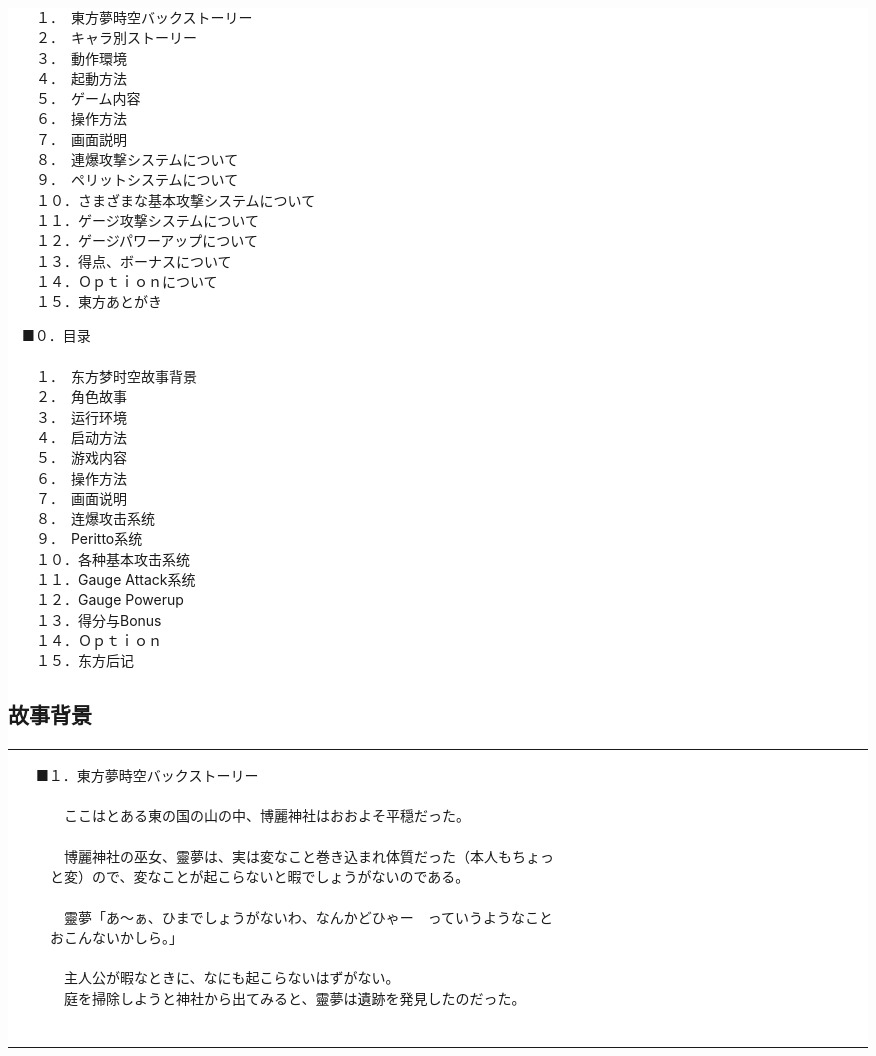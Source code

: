 　　１．　東方夢時空バックストーリー<br>
　　２．　キャラ別ストーリー<br>
　　３．　動作環境<br>
　　４．　起動方法<br>
　　５．　ゲーム内容<br>
　　６．　操作方法<br>
　　７．　画面説明<br>
　　８．　連爆攻撃システムについて<br>
　　９．　ペリットシステムについて<br>
　　１０．さまざまな基本攻撃システムについて<br>
　　１１．ゲージ攻撃システムについて<br>
　　１２．ゲージパワーアップについて<br>
　　１３．得点、ボーナスについて<br>
　　１４．Ｏｐｔｉｏｎについて<br>
　　１５．東方あとがき
</p>
</div>
</td>
<th style="background:#f9f9f9; border-left:none">
</th>
<td class="zhdef" width="50%" style="padding-left:1em;">
<div class="poem">
<p>　■０．目录<br>
<br>
　　１．　东方梦时空故事背景<br>
　　２．　角色故事<br>
　　３．　运行环境<br>
　　４．　启动方法<br>
　　５．　游戏内容<br>
　　６．　操作方法<br>
　　７．　画面说明<br>
　　８．　连爆攻击系统<br>
　　９．　Peritto系统<br>
　　１０．各种基本攻击系统<br>
　　１１．Gauge Attack系统<br>
　　１２．Gauge Powerup<br>
　　１３．得分与Bonus<br>
　　１４．Ｏｐｔｉｏｎ<br>
　　１５．东方后记
</p>
</div>
</td></tr></tbody></table>


## 故事背景

<table>


<tbody><tr>
<td class="jadef" width="50%" lang="ja" style="border-right:none; padding-left:1em;">
<div class="poem">
<p>　■１．東方夢時空バックストーリー<br>
<br>
　　　ここはとある東の国の山の中、博麗神社はおおよそ平穏だった。<br>
<br>
　　　博麗神社の巫女、靈夢は、実は変なこと巻き込まれ体質だった（本人もちょっ<br>
　　と変）ので、変なことが起こらないと暇でしょうがないのである。<br>
<br>
　　　靈夢「あ～ぁ、ひまでしょうがないわ、なんかどひゃー　っていうようなこと<br>
　　おこんないかしら。」<br>
<br>
　　　主人公が暇なときに、なにも起こらないはずがない。<br>
　　　庭を掃除しようと神社から出てみると、靈夢は遺跡を発見したのだった。<br>
<br>